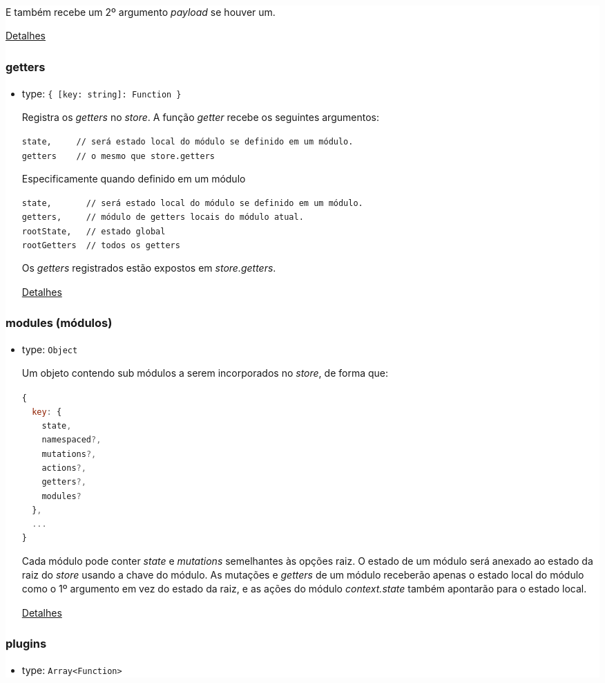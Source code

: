   E também recebe um 2º argumento _payload_ se houver um.

  [Detalhes](../guide/actions.md)

### getters

- type: `{ [key: string]: Function }`

  Registra os _getters_ no _store_. A função _getter_ recebe os seguintes argumentos:

  ```
  state,     // será estado local do módulo se definido em um módulo.
  getters    // o mesmo que store.getters
  ```

  Especificamente quando definido em um módulo

  ```
  state,       // será estado local do módulo se definido em um módulo.
  getters,     // módulo de getters locais do módulo atual.
  rootState,   // estado global
  rootGetters  // todos os getters
  ```

  Os _getters_ registrados estão expostos em _store.getters_.

  [Detalhes](../guide/getters.md)

### modules (módulos)

- type: `Object`

  Um objeto contendo sub módulos a serem incorporados no _store_, de forma que:

  ```js
  {
    key: {
      state,
      namespaced?,
      mutations?,
      actions?,
      getters?,
      modules?
    },
    ...
  }
  ```

  Cada módulo pode conter _state_ e _mutations_ semelhantes às opções raiz. O estado de um módulo será anexado ao estado da raiz do _store_ usando a chave do módulo. As mutações e _getters_ de um módulo receberão apenas o estado local do módulo como o 1º argumento em vez do estado da raiz, e as ações do módulo _context.state_ também apontarão para o estado local.

  [Detalhes](../guide/modules.md)

### plugins

- type: `Array<Function>`
